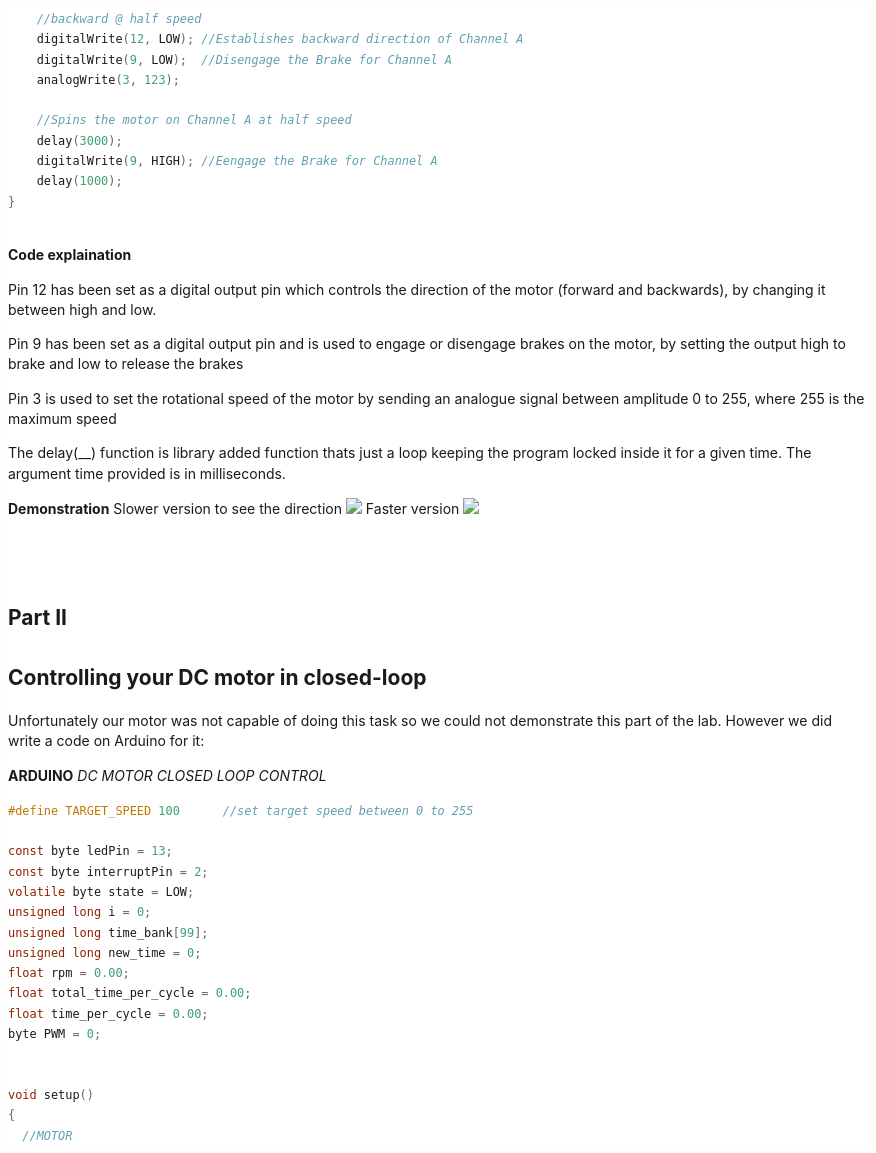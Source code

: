 ```C
	//backward @ half speed
	digitalWrite(12, LOW); //Establishes backward direction of Channel A
	digitalWrite(9, LOW);  //Disengage the Brake for Channel A
	analogWrite(3, 123);

	//Spins the motor on Channel A at half speed
	delay(3000);
	digitalWrite(9, HIGH); //Eengage the Brake for Channel A
	delay(1000);
}
	

```

**Code explaination**

Pin 12 has been set as a digital output pin which controls the direction of the motor (forward and backwards), by changing it between high and low.

Pin 9 has been set as a digital output pin and is used to engage or disengage brakes on the motor, by setting the output high to brake and low to release the brakes 

Pin 3 is used to set the rotational speed of the motor by sending an analogue signal between amplitude 0 to 255, where 255 is the maximum speed

The delay(__) function is library added function thats just a loop keeping the program locked inside it for a given time. The argument time provided is in milliseconds.

**Demonstration**
		Slower version to see the direction
[![](https://github.com/Faisal-f-rehman/pics.vids/blob/master/Controlling%20the%20motor/Arduino%20hobby%20motor%20control%20slow.png?raw=true)](https://www.youtube.com/watch?v=1HtDqOqexIA)
		Faster version
[![](https://github.com/Faisal-f-rehman/pics.vids/blob/master/Controlling%20the%20motor/Arduino%20motor%20control%20fast.png?raw=true)](https://www.youtube.com/watch?v=_2DxTlCiI5U)

<br><br>

## **Part II**

## Controlling your DC motor in closed-loop

Unfortunately our motor was not capable of doing this task so we could not demonstrate this part of the lab. However we did write a code on Arduino for it:

**ARDUINO**
*DC MOTOR CLOSED LOOP CONTROL*

```C
#define TARGET_SPEED 100      //set target speed between 0 to 255

const byte ledPin = 13;
const byte interruptPin = 2;
volatile byte state = LOW;
unsigned long i = 0;
unsigned long time_bank[99];
unsigned long new_time = 0;
float rpm = 0.00;
float total_time_per_cycle = 0.00;
float time_per_cycle = 0.00;
byte PWM = 0;


void setup() 
{
  //MOTOR
```